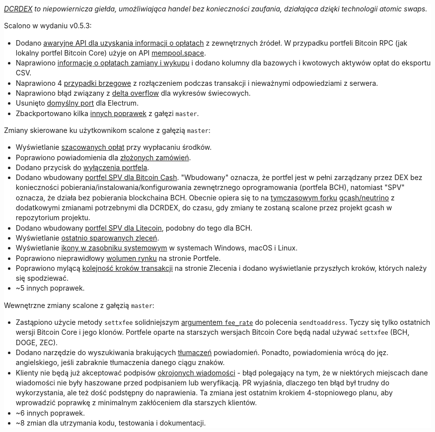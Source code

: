 _[DCRDEX](https://github.com/decred/dcrdex) to niepowiernicza giełda, umożliwiająca handel bez konieczności zaufania, działająca dzięki technologii atomic swaps._

Scalono w wydaniu v0.5.3:

- Dodano [awaryjne API dla uzyskania informacji o opłatach](https://github.com/decred/dcrdex/pull/1695) z zewnętrznych źródeł. W przypadku portfeli Bitcoin RPC (jak lokalny portfel Bitcoin Core) użyje on API [mempool.space](https://mempool.space/).
- Naprawiono [informację o opłatach zamiany i wykupu](https://github.com/decred/dcrdex/pull/1827) i dodano kolumny dla bazowych i kwotowych aktywów opłat do eksportu CSV.
- Naprawiono 4 [przypadki brzegowe](https://github.com/decred/dcrdex/pull/1849) z rozłączeniem podczas transakcji i nieważnymi odpowiedziami z serwera.
- Naprawiono błąd związany z [delta overflow](https://github.com/decred/dcrdex/pull/1872) dla wykresów świecowych.
- Usunięto [domyślny port](https://github.com/decred/dcrdex/commit/e9ca06d353c7aa1f66a120ac8b9b8a6cc021983e) dla Electrum.
- Zbackportowano kilka [innych poprawek](https://github.com/decred/dcrdex/pull/1850) z gałęzi `master`.

Zmiany skierowane ku użytkownikom scalone z gałęzią `master`:

- Wyświetlanie [szacowanych opłat](https://github.com/decred/dcrdex/pull/1688) przy wypłacaniu środków.
- Poprawiono powiadomienia dla [złożonych zamówień](https://github.com/decred/dcrdex/pull/1803).
- Dodano przycisk do [wyłączenia portfela](https://github.com/decred/dcrdex/pull/1804).
- Dodano wbudowany [portfel SPV dla Bitcoin Cash](https://github.com/decred/dcrdex/pull/1635). "Wbudowany" oznacza, że portfel jest w pełni zarządzany przez DEX bez konieczności pobierania/instalowania/konfigurowania zewnętrznego oprogramowania (portfela BCH), natomiast "SPV" oznacza, że działa bez pobierania blockchaina BCH. Obecnie opiera się to na [tymczasowym forku](https://github.com/buck54321/neutrino-bch) [gcash/neutrino](https://github.com/gcash/neutrino) z dodatkowymi zmianami potrzebnymi dla DCRDEX, do czasu, gdy zmiany te zostaną scalone przez projekt gcash w repozytorium projektu.
- Dodano wbudowany [portfel SPV dla Litecoin](https://github.com/decred/dcrdex/pull/1750), podobny do tego dla BCH.
- Wyświetlanie [ostatnio sparowanych zleceń](https://github.com/decred/dcrdex/pull/1663).
- Wyświetlanie [ikony w zasobniku systemowym](https://github.com/decred/dcrdex/pull/1828) w systemach Windows, macOS i Linux.
- Poprawiono nieprawidłowy [wolumen rynku](https://github.com/decred/dcrdex/pull/1837) na stronie Portfele.
- Poprawiono mylącą [kolejność kroków transakcji](https://github.com/decred/dcrdex/pull/1830) na stronie Zlecenia i dodano wyświetlanie przyszłych kroków, których należy się spodziewać.
- ~5 innych poprawek.

Wewnętrzne zmiany scalone z gałęzią `master`:

- Zastąpiono użycie metody `settxfee` solidniejszym [argumentem `fee_rate`](https://github.com/decred/dcrdex/issues/1706) do polecenia `sendtoaddress`. Tyczy się tylko ostatnich wersji Bitcoin Core i jego klonów. Portfele oparte na starszych wersjach Bitcoin Core będą nadal używać `settxfee` (BCH, DOGE, ZEC).
- Dodano narzędzie do wyszukiwania brakujących [tłumaczeń](https://github.com/decred/dcrdex/pull/1835) powiadomień. Ponadto, powiadomienia wrócą do jęz. angielskiego, jeśli zabraknie tłumaczenia danego ciągu znaków.
- Klienty nie będą już akceptować podpisów [okrojonych wiadomości](https://github.com/decred/dcrdex/pull/1526) - błąd polegający na tym, że w niektórych miejscach dane wiadomości nie były haszowane przed podpisaniem lub weryfikacją. PR wyjaśnia, dlaczego ten błąd był trudny do wykorzystania, ale też dość podstępny do naprawienia. Ta zmiana jest ostatnim krokiem 4-stopniowego planu, aby wprowadzić poprawkę z minimalnym zakłóceniem dla starszych klientów.
- ~6 innych poprawek.
- ~8 zmian dla utrzymania kodu, testowania i dokumentacji.
